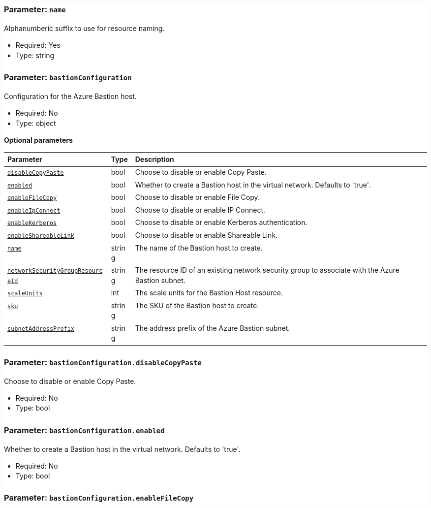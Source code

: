 
### Parameter: `name`

Alphanumberic suffix to use for resource naming.

- Required: Yes
- Type: string

### Parameter: `bastionConfiguration`

Configuration for the Azure Bastion host.

- Required: No
- Type: object

**Optional parameters**

| Parameter | Type | Description |
| :-- | :-- | :-- |
| [`disableCopyPaste`](#parameter-bastionconfigurationdisablecopypaste) | bool | Choose to disable or enable Copy Paste. |
| [`enabled`](#parameter-bastionconfigurationenabled) | bool | Whether to create a Bastion host in the virtual network. Defaults to 'true'. |
| [`enableFileCopy`](#parameter-bastionconfigurationenablefilecopy) | bool | Choose to disable or enable File Copy. |
| [`enableIpConnect`](#parameter-bastionconfigurationenableipconnect) | bool | Choose to disable or enable IP Connect. |
| [`enableKerberos`](#parameter-bastionconfigurationenablekerberos) | bool | Choose to disable or enable Kerberos authentication. |
| [`enableShareableLink`](#parameter-bastionconfigurationenableshareablelink) | bool | Choose to disable or enable Shareable Link. |
| [`name`](#parameter-bastionconfigurationname) | string | The name of the Bastion host to create. |
| [`networkSecurityGroupResourceId`](#parameter-bastionconfigurationnetworksecuritygroupresourceid) | string | The resource ID of an existing network security group to associate with the Azure Bastion subnet. |
| [`scaleUnits`](#parameter-bastionconfigurationscaleunits) | int | The scale units for the Bastion Host resource. |
| [`sku`](#parameter-bastionconfigurationsku) | string | The SKU of the Bastion host to create. |
| [`subnetAddressPrefix`](#parameter-bastionconfigurationsubnetaddressprefix) | string | The address prefix of the Azure Bastion subnet. |

### Parameter: `bastionConfiguration.disableCopyPaste`

Choose to disable or enable Copy Paste.

- Required: No
- Type: bool

### Parameter: `bastionConfiguration.enabled`

Whether to create a Bastion host in the virtual network. Defaults to 'true'.

- Required: No
- Type: bool

### Parameter: `bastionConfiguration.enableFileCopy`

